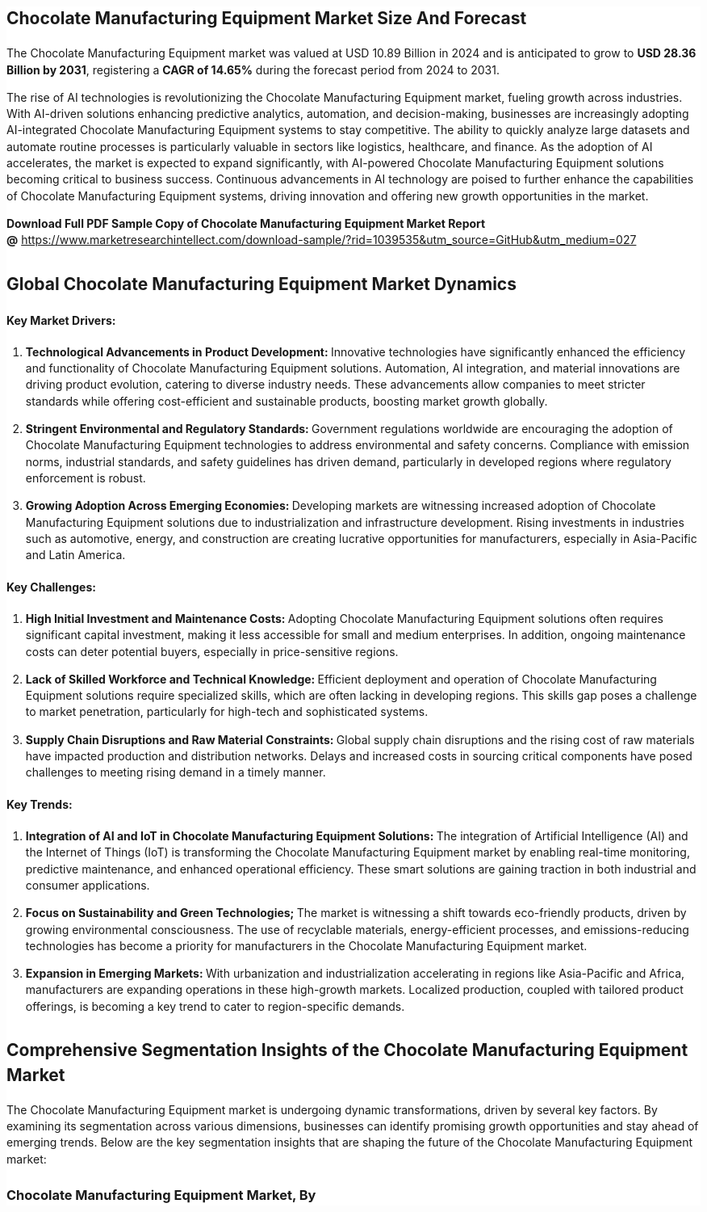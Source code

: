 <h2>Chocolate Manufacturing Equipment Market Size And Forecast</h2><p>The Chocolate Manufacturing Equipment market was valued at USD 10.89 Billion in 2024 and is anticipated to grow to <strong>USD 28.36 Billion by 2031</strong>, registering a <strong>CAGR of 14.65%</strong> during the forecast period from 2024 to 2031.</p><p>The rise of AI technologies is revolutionizing the Chocolate Manufacturing Equipment market, fueling growth across industries. With AI-driven solutions enhancing predictive analytics, automation, and decision-making, businesses are increasingly adopting AI-integrated Chocolate Manufacturing Equipment systems to stay competitive. The ability to quickly analyze large datasets and automate routine processes is particularly valuable in sectors like logistics, healthcare, and finance. As the adoption of AI accelerates, the market is expected to expand significantly, with AI-powered Chocolate Manufacturing Equipment solutions becoming critical to business success. Continuous advancements in AI technology are poised to further enhance the capabilities of Chocolate Manufacturing Equipment systems, driving innovation and offering new growth opportunities in the market.</p><p><strong>Download Full PDF Sample Copy of Chocolate Manufacturing Equipment Market Report @</strong>&nbsp;<a href="https://www.marketresearchintellect.com/download-sample/?rid=1039535&amp;utm_source=GitHub&amp;utm_medium=027">https://www.marketresearchintellect.com/download-sample/?rid=1039535&amp;utm_source=GitHub&amp;utm_medium=027</a></p><h2>Global Chocolate Manufacturing Equipment Market Dynamics</h2><h4><strong>Key Market Drivers:</strong></h4><ol><li><p><strong>Technological Advancements in Product Development:&nbsp;</strong>Innovative technologies have significantly enhanced the efficiency and functionality of Chocolate Manufacturing Equipment solutions. Automation, AI integration, and material innovations are driving product evolution, catering to diverse industry needs. These advancements allow companies to meet stricter standards while offering cost-efficient and sustainable products, boosting market growth globally.</p></li><li><p><strong>Stringent Environmental and Regulatory Standards:&nbsp;</strong>Government regulations worldwide are encouraging the adoption of Chocolate Manufacturing Equipment technologies to address environmental and safety concerns. Compliance with emission norms, industrial standards, and safety guidelines has driven demand, particularly in developed regions where regulatory enforcement is robust.</p></li><li><p><strong>Growing Adoption Across Emerging Economies:&nbsp;</strong>Developing markets are witnessing increased adoption of Chocolate Manufacturing Equipment solutions due to industrialization and infrastructure development. Rising investments in industries such as automotive, energy, and construction are creating lucrative opportunities for manufacturers, especially in Asia-Pacific and Latin America.</p></li></ol><h4><strong>Key Challenges:</strong></h4><ol><li><p><strong>High Initial Investment and Maintenance Costs:&nbsp;</strong>Adopting Chocolate Manufacturing Equipment solutions often requires significant capital investment, making it less accessible for small and medium enterprises. In addition, ongoing maintenance costs can deter potential buyers, especially in price-sensitive regions.</p></li><li><p><strong>Lack of Skilled Workforce and Technical Knowledge:&nbsp;</strong>Efficient deployment and operation of Chocolate Manufacturing Equipment solutions require specialized skills, which are often lacking in developing regions. This skills gap poses a challenge to market penetration, particularly for high-tech and sophisticated systems.</p></li><li><p><strong>Supply Chain Disruptions and Raw Material Constraints:&nbsp;</strong>Global supply chain disruptions and the rising cost of raw materials have impacted production and distribution networks. Delays and increased costs in sourcing critical components have posed challenges to meeting rising demand in a timely manner.</p></li></ol><h4><strong>Key Trends:</strong></h4><ol><li><p><strong>Integration of AI and IoT in Chocolate Manufacturing Equipment Solutions:&nbsp;</strong>The integration of Artificial Intelligence (AI) and the Internet of Things (IoT) is transforming the Chocolate Manufacturing Equipment market by enabling real-time monitoring, predictive maintenance, and enhanced operational efficiency. These smart solutions are gaining traction in both industrial and consumer applications.</p></li><li><p><strong>Focus on Sustainability and Green Technologies;&nbsp;</strong>The market is witnessing a shift towards eco-friendly products, driven by growing environmental consciousness. The use of recyclable materials, energy-efficient processes, and emissions-reducing technologies has become a priority for manufacturers in the Chocolate Manufacturing Equipment market.</p></li><li><p><strong>Expansion in Emerging Markets:&nbsp;</strong>With urbanization and industrialization accelerating in regions like Asia-Pacific and Africa, manufacturers are expanding operations in these high-growth markets. Localized production, coupled with tailored product offerings, is becoming a key trend to cater to region-specific demands.</p></li></ol><div class="article-main__content" data-test-id="publishing-text-block"><h2>Comprehensive Segmentation Insights of the Chocolate Manufacturing Equipment Market</h2><p>The Chocolate Manufacturing Equipment market is undergoing dynamic transformations, driven by several key factors. By examining its segmentation across various dimensions, businesses can identify promising growth opportunities and stay ahead of emerging trends. Below are the key segmentation insights that are shaping the future of the Chocolate Manufacturing Equipment market:</p><h3><strong>Chocolate Manufacturing Equipment Market, By